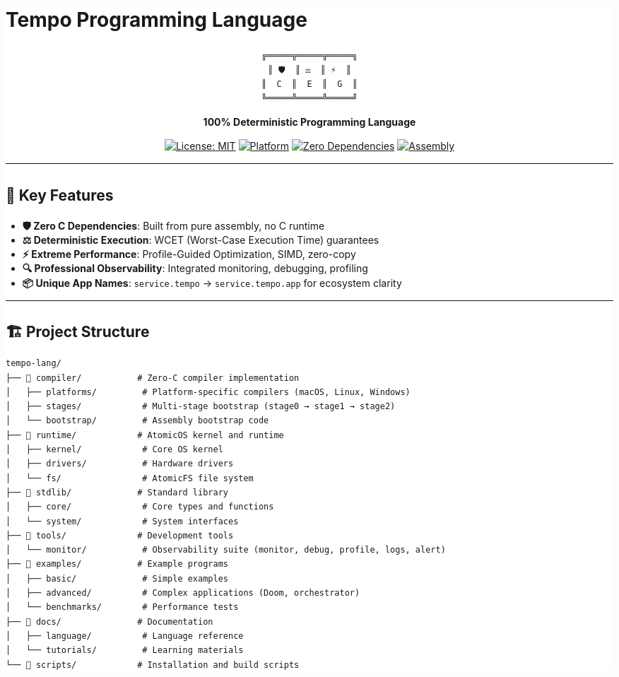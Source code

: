 # Tempo Programming Language

<div align="center">

```
╔═════╦═════╦═════╗
║ 🛡️  ║ ⚖️  ║ ⚡  ║
║  C  ║  E  ║  G  ║
╚═════╩═════╩═════╝
```

**100% Deterministic Programming Language**

[![License: MIT](https://img.shields.io/badge/License-MIT-yellow.svg)](LICENSE)
[![Platform](https://img.shields.io/badge/Platform-Linux%20%7C%20macOS-blue)](#installation)
[![Zero Dependencies](https://img.shields.io/badge/Dependencies-Zero-green)](#features)
[![Assembly](https://img.shields.io/badge/Bootstrap-100%25%20Assembly-red)](#zero-c-philosophy)

</div>

---

## 🚀 Key Features

- **🛡️ Zero C Dependencies**: Built from pure assembly, no C runtime
- **⚖️ Deterministic Execution**: WCET (Worst-Case Execution Time) guarantees
- **⚡ Extreme Performance**: Profile-Guided Optimization, SIMD, zero-copy
- **🔍 Professional Observability**: Integrated monitoring, debugging, profiling
- **📦 Unique App Names**: `service.tempo` → `service.tempo.app` for ecosystem clarity

---

## 🏗️ Project Structure

```
tempo-lang/
├── 📁 compiler/           # Zero-C compiler implementation
│   ├── platforms/         # Platform-specific compilers (macOS, Linux, Windows)
│   ├── stages/            # Multi-stage bootstrap (stage0 → stage1 → stage2)
│   └── bootstrap/         # Assembly bootstrap code
├── 📁 runtime/            # AtomicOS kernel and runtime  
│   ├── kernel/            # Core OS kernel
│   ├── drivers/           # Hardware drivers
│   └── fs/                # AtomicFS file system
├── 📁 stdlib/             # Standard library
│   ├── core/              # Core types and functions
│   └── system/            # System interfaces
├── 📁 tools/              # Development tools
│   └── monitor/           # Observability suite (monitor, debug, profile, logs, alert)
├── 📁 examples/           # Example programs
│   ├── basic/             # Simple examples
│   ├── advanced/          # Complex applications (Doom, orchestrator)
│   └── benchmarks/        # Performance tests
├── 📁 docs/               # Documentation
│   ├── language/          # Language reference
│   └── tutorials/         # Learning materials
└── 📁 scripts/            # Installation and build scripts
```
